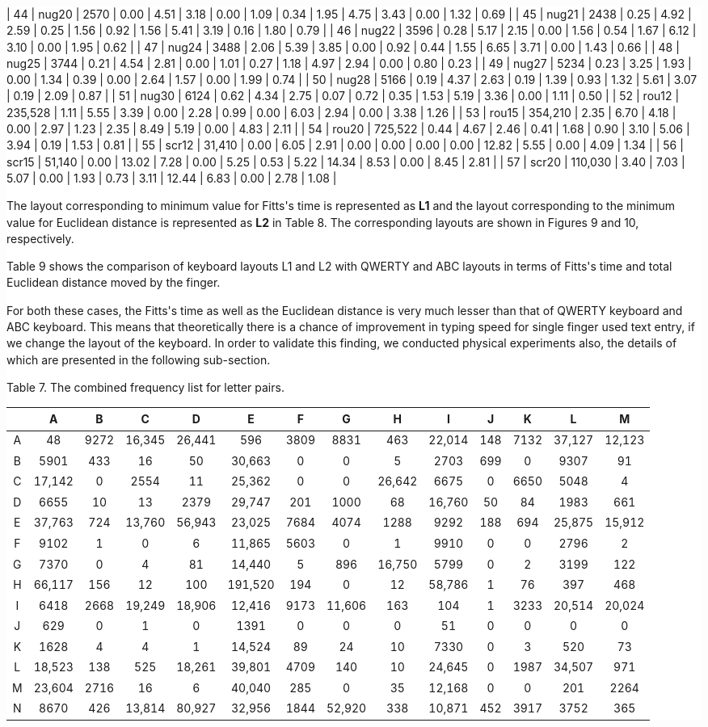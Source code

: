 | 44 | nug20 | 2570 | 0.00 | 4.51 | 3.18 | 0.00 | 1.09 | 0.34 | 1.95 | 4.75 | 3.43 | 0.00 | 1.32 | 0.69 |
| 45 | nug21 | 2438 | 0.25 | 4.92 | 2.59 | 0.25 | 1.56 | 0.92 | 1.56 | 5.41 | 3.19 | 0.16 | 1.80 | 0.79 |
| 46 | nug22 | 3596 | 0.28 | 5.17 | 2.15 | 0.00 | 1.56 | 0.54 | 1.67 | 6.12 | 3.10 | 0.00 | 1.95 | 0.62 |
| 47 | nug24 | 3488 | 2.06 | 5.39 | 3.85 | 0.00 | 0.92 | 0.44 | 1.55 | 6.65 | 3.71 | 0.00 | 1.43 | 0.66 |
| 48 | nug25 | 3744 | 0.21 | 4.54 | 2.81 | 0.00 | 1.01 | 0.27 | 1.18 | 4.97 | 2.94 | 0.00 | 0.80 | 0.23 |
| 49 | nug27 | 5234 | 0.23 | 3.25 | 1.93 | 0.00 | 1.34 | 0.39 | 0.00 | 2.64 | 1.57 | 0.00 | 1.99 | 0.74 |
| 50 | nug28 | 5166 | 0.19 | 4.37 | 2.63 | 0.19 | 1.39 | 0.93 | 1.32 | 5.61 | 3.07 | 0.19 | 2.09 | 0.87 |
| 51 | nug30 | 6124 | 0.62 | 4.34 | 2.75 | 0.07 | 0.72 | 0.35 | 1.53 | 5.19 | 3.36 | 0.00 | 1.11 | 0.50 |
| 52 | rou12 | 235,528 | 1.11 | 5.55 | 3.39 | 0.00 | 2.28 | 0.99 | 0.00 | 6.03 | 2.94 | 0.00 | 3.38 | 1.26 |
| 53 | rou15 | 354,210 | 2.35 | 6.70 | 4.18 | 0.00 | 2.97 | 1.23 | 2.35 | 8.49 | 5.19 | 0.00 | 4.83 | 2.11 |
| 54 | rou20 | 725,522 | 0.44 | 4.67 | 2.46 | 0.41 | 1.68 | 0.90 | 3.10 | 5.06 | 3.94 | 0.19 | 1.53 | 0.81 |
| 55 | scr12 | 31,410 | 0.00 | 6.05 | 2.91 | 0.00 | 0.00 | 0.00 | 0.00 | 12.82 | 5.55 | 0.00 | 4.09 | 1.34 |
| 56 | scr15 | 51,140 | 0.00 | 13.02 | 7.28 | 0.00 | 5.25 | 0.53 | 5.22 | 14.34 | 8.53 | 0.00 | 8.45 | 2.81 |
| 57 | scr20 | 110,030 | 3.40 | 7.03 | 5.07 | 0.00 | 1.93 | 0.73 | 3.11 | 12.44 | 6.83 | 0.00 | 2.78 | 1.08 |

The layout corresponding to minimum value for Fitts's time is represented as $\boldsymbol{L 1}$ and the layout corresponding to the minimum value for Euclidean distance is represented as $\mathbf{L 2}$ in Table 8. The corresponding layouts are shown in Figures 9 and 10, respectively.

Table 9 shows the comparison of keyboard layouts L1 and L2 with QWERTY and ABC layouts in terms of Fitts's time and total Euclidean distance moved by the finger.

For both these cases, the Fitts's time as well as the Euclidean distance is very much lesser than that of QWERTY keyboard and ABC keyboard. This means that theoretically there is a chance of improvement in typing speed for single finger used text entry, if we change the layout of the keyboard. In order to validate this finding, we conducted physical experiments also, the details of which are presented in the following sub-section.

Table 7. The combined frequency list for letter pairs.

|  | A | B | C | D | E | F | G | H | I | J | K | L | M |
| :--: | :--: | :--: | :--: | :--: | :--: | :--: | :--: | :--: | :--: | :--: | :--: | :--: | :--: |
| A | 48 | 9272 | 16,345 | 26,441 | 596 | 3809 | 8831 | 463 | 22,014 | 148 | 7132 | 37,127 | 12,123 |
| B | 5901 | 433 | 16 | 50 | 30,663 | 0 | 0 | 5 | 2703 | 699 | 0 | 9307 | 91 |
| C | 17,142 | 0 | 2554 | 11 | 25,362 | 0 | 0 | 26,642 | 6675 | 0 | 6650 | 5048 | 4 |
| D | 6655 | 10 | 13 | 2379 | 29,747 | 201 | 1000 | 68 | 16,760 | 50 | 84 | 1983 | 661 |
| E | 37,763 | 724 | 13,760 | 56,943 | 23,025 | 7684 | 4074 | 1288 | 9292 | 188 | 694 | 25,875 | 15,912 |
| F | 9102 | 1 | 0 | 6 | 11,865 | 5603 | 0 | 1 | 9910 | 0 | 0 | 2796 | 2 |
| G | 7370 | 0 | 4 | 81 | 14,440 | 5 | 896 | 16,750 | 5799 | 0 | 2 | 3199 | 122 |
| H | 66,117 | 156 | 12 | 100 | 191,520 | 194 | 0 | 12 | 58,786 | 1 | 76 | 397 | 468 |
| I | 6418 | 2668 | 19,249 | 18,906 | 12,416 | 9173 | 11,606 | 163 | 104 | 1 | 3233 | 20,514 | 20,024 |
| J | 629 | 0 | 1 | 0 | 1391 | 0 | 0 | 0 | 51 | 0 | 0 | 0 | 0 |
| K | 1628 | 4 | 4 | 1 | 14,524 | 89 | 24 | 10 | 7330 | 0 | 3 | 520 | 73 |
| L | 18,523 | 138 | 525 | 18,261 | 39,801 | 4709 | 140 | 10 | 24,645 | 0 | 1987 | 34,507 | 971 |
| M | 23,604 | 2716 | 16 | 6 | 40,040 | 285 | 0 | 35 | 12,168 | 0 | 0 | 201 | 2264 |
| N | 8670 | 426 | 13,814 | 80,927 | 32,956 | 1844 | 52,920 | 338 | 10,871 | 452 | 3917 | 3752 | 365 |